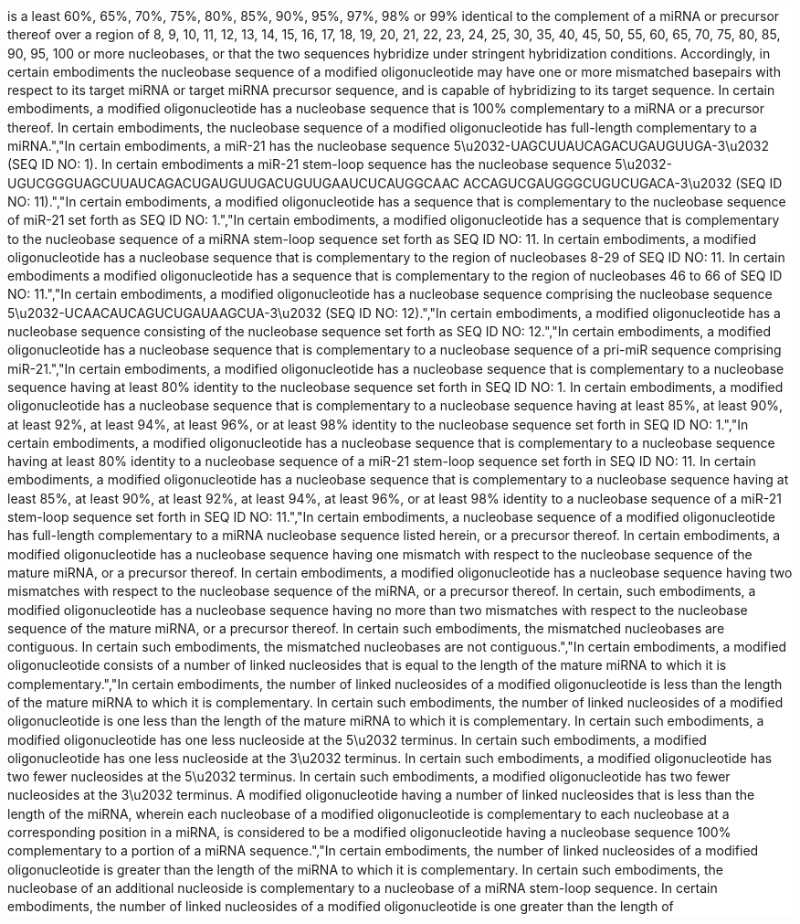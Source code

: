 is a least 60%, 65%, 70%, 75%, 80%, 85%, 90%, 95%, 97%, 98% or 99% identical to the complement of a miRNA or precursor thereof over a region of 8, 9, 10, 11, 12, 13, 14, 15, 16, 17, 18, 19, 20, 21, 22, 23, 24, 25, 30, 35, 40, 45, 50, 55, 60, 65, 70, 75, 80, 85, 90, 95, 100 or more nucleobases, or that the two sequences hybridize under stringent hybridization conditions. Accordingly, in certain embodiments the nucleobase sequence of a modified oligonucleotide may have one or more mismatched basepairs with respect to its target miRNA or target miRNA precursor sequence, and is capable of hybridizing to its target sequence. In certain embodiments, a modified oligonucleotide has a nucleobase sequence that is 100% complementary to a miRNA or a precursor thereof. In certain embodiments, the nucleobase sequence of a modified oligonucleotide has full-length complementary to a miRNA.","In certain embodiments, a miR-21 has the nucleobase sequence 5\u2032-UAGCUUAUCAGACUGAUGUUGA-3\u2032 (SEQ ID NO: 1). In certain embodiments a miR-21 stem-loop sequence has the nucleobase sequence 5\u2032-UGUCGGGUAGCUUAUCAGACUGAUGUUGACUGUUGAAUCUCAUGGCAAC ACCAGUCGAUGGGCUGUCUGACA-3\u2032 (SEQ ID NO: 11).","In certain embodiments, a modified oligonucleotide has a sequence that is complementary to the nucleobase sequence of miR-21 set forth as SEQ ID NO: 1.","In certain embodiments, a modified oligonucleotide has a sequence that is complementary to the nucleobase sequence of a miRNA stem-loop sequence set forth as SEQ ID NO: 11. In certain embodiments, a modified oligonucleotide has a nucleobase sequence that is complementary to the region of nucleobases 8-29 of SEQ ID NO: 11. In certain embodiments a modified oligonucleotide has a sequence that is complementary to the region of nucleobases 46 to 66 of SEQ ID NO: 11.","In certain embodiments, a modified oligonucleotide has a nucleobase sequence comprising the nucleobase sequence 5\u2032-UCAACAUCAGUCUGAUAAGCUA-3\u2032 (SEQ ID NO: 12).","In certain embodiments, a modified oligonucleotide has a nucleobase sequence consisting of the nucleobase sequence set forth as SEQ ID NO: 12.","In certain embodiments, a modified oligonucleotide has a nucleobase sequence that is complementary to a nucleobase sequence of a pri-miR sequence comprising miR-21.","In certain embodiments, a modified oligonucleotide has a nucleobase sequence that is complementary to a nucleobase sequence having at least 80% identity to the nucleobase sequence set forth in SEQ ID NO: 1. In certain embodiments, a modified oligonucleotide has a nucleobase sequence that is complementary to a nucleobase sequence having at least 85%, at least 90%, at least 92%, at least 94%, at least 96%, or at least 98% identity to the nucleobase sequence set forth in SEQ ID NO: 1.","In certain embodiments, a modified oligonucleotide has a nucleobase sequence that is complementary to a nucleobase sequence having at least 80% identity to a nucleobase sequence of a miR-21 stem-loop sequence set forth in SEQ ID NO: 11. In certain embodiments, a modified oligonucleotide has a nucleobase sequence that is complementary to a nucleobase sequence having at least 85%, at least 90%, at least 92%, at least 94%, at least 96%, or at least 98% identity to a nucleobase sequence of a miR-21 stem-loop sequence set forth in SEQ ID NO: 11.","In certain embodiments, a nucleobase sequence of a modified oligonucleotide has full-length complementary to a miRNA nucleobase sequence listed herein, or a precursor thereof. In certain embodiments, a modified oligonucleotide has a nucleobase sequence having one mismatch with respect to the nucleobase sequence of the mature miRNA, or a precursor thereof. In certain embodiments, a modified oligonucleotide has a nucleobase sequence having two mismatches with respect to the nucleobase sequence of the miRNA, or a precursor thereof. In certain, such embodiments, a modified oligonucleotide has a nucleobase sequence having no more than two mismatches with respect to the nucleobase sequence of the mature miRNA, or a precursor thereof. In certain such embodiments, the mismatched nucleobases are contiguous. In certain such embodiments, the mismatched nucleobases are not contiguous.","In certain embodiments, a modified oligonucleotide consists of a number of linked nucleosides that is equal to the length of the mature miRNA to which it is complementary.","In certain embodiments, the number of linked nucleosides of a modified oligonucleotide is less than the length of the mature miRNA to which it is complementary. In certain such embodiments, the number of linked nucleosides of a modified oligonucleotide is one less than the length of the mature miRNA to which it is complementary. In certain such embodiments, a modified oligonucleotide has one less nucleoside at the 5\u2032 terminus. In certain such embodiments, a modified oligonucleotide has one less nucleoside at the 3\u2032 terminus. In certain such embodiments, a modified oligonucleotide has two fewer nucleosides at the 5\u2032 terminus. In certain such embodiments, a modified oligonucleotide has two fewer nucleosides at the 3\u2032 terminus. A modified oligonucleotide having a number of linked nucleosides that is less than the length of the miRNA, wherein each nucleobase of a modified oligonucleotide is complementary to each nucleobase at a corresponding position in a miRNA, is considered to be a modified oligonucleotide having a nucleobase sequence 100% complementary to a portion of a miRNA sequence.","In certain embodiments, the number of linked nucleosides of a modified oligonucleotide is greater than the length of the miRNA to which it is complementary. In certain such embodiments, the nucleobase of an additional nucleoside is complementary to a nucleobase of a miRNA stem-loop sequence. In certain embodiments, the number of linked nucleosides of a modified oligonucleotide is one greater than the length of